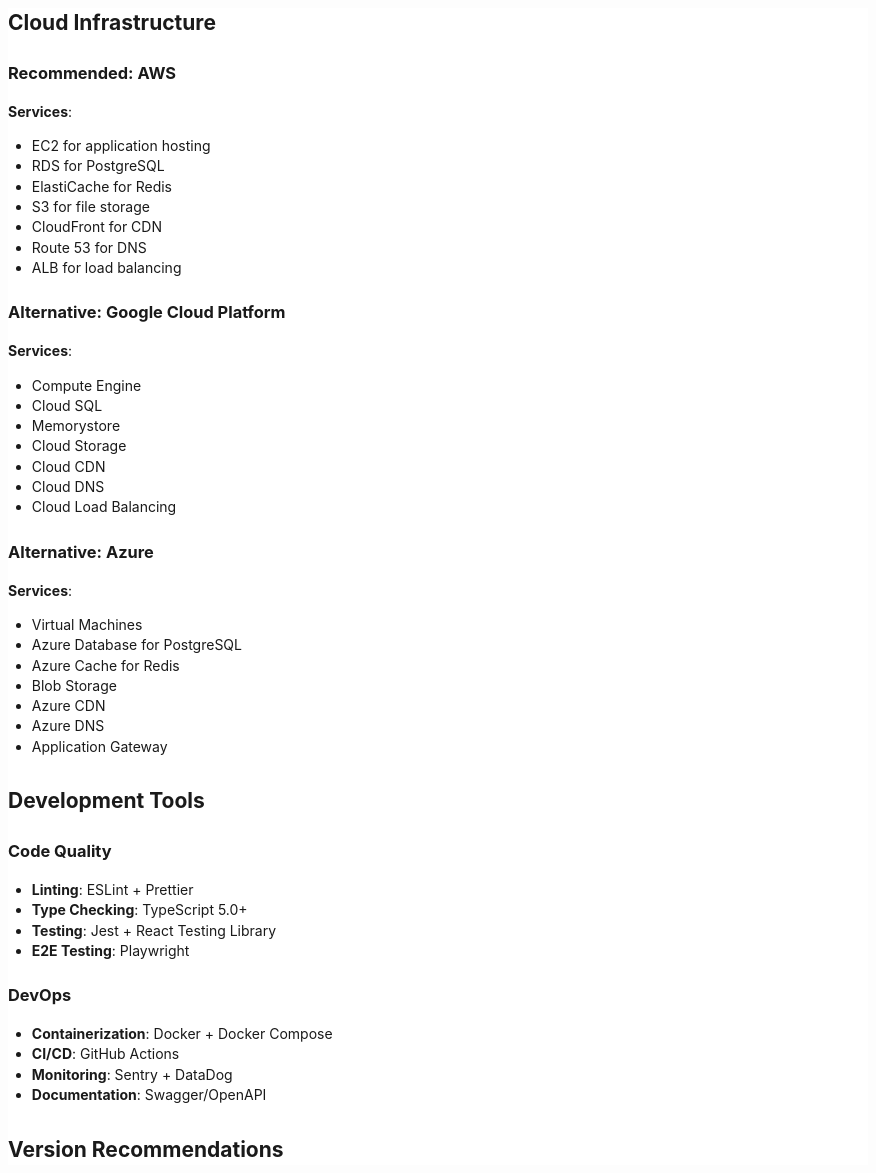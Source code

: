 ## Cloud Infrastructure

### Recommended: AWS
**Services**:
- EC2 for application hosting
- RDS for PostgreSQL
- ElastiCache for Redis
- S3 for file storage
- CloudFront for CDN
- Route 53 for DNS
- ALB for load balancing

### Alternative: Google Cloud Platform
**Services**:
- Compute Engine
- Cloud SQL
- Memorystore
- Cloud Storage
- Cloud CDN
- Cloud DNS
- Cloud Load Balancing

### Alternative: Azure
**Services**:
- Virtual Machines
- Azure Database for PostgreSQL
- Azure Cache for Redis
- Blob Storage
- Azure CDN
- Azure DNS
- Application Gateway

## Development Tools

### Code Quality
- **Linting**: ESLint + Prettier
- **Type Checking**: TypeScript 5.0+
- **Testing**: Jest + React Testing Library
- **E2E Testing**: Playwright

### DevOps
- **Containerization**: Docker + Docker Compose
- **CI/CD**: GitHub Actions
- **Monitoring**: Sentry + DataDog
- **Documentation**: Swagger/OpenAPI

## Version Recommendations
